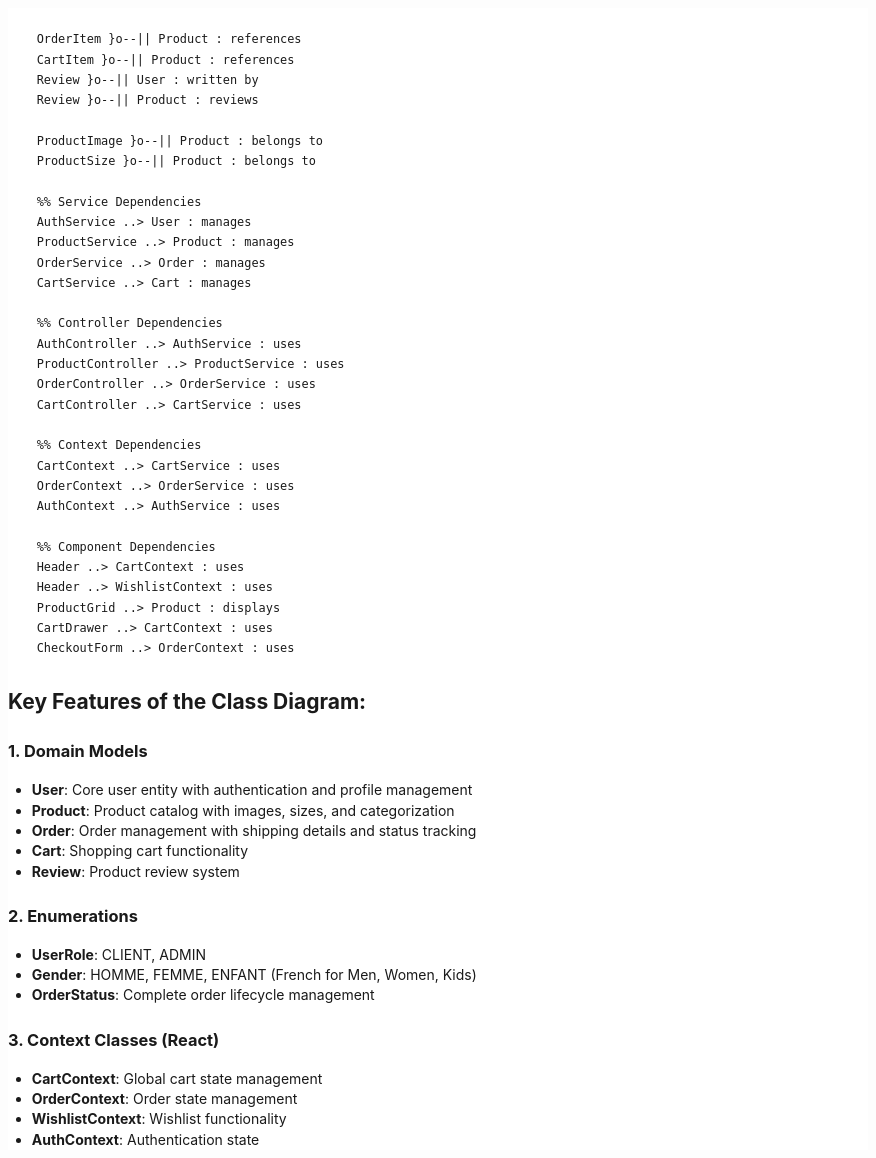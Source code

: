 ```mermaid
    
    OrderItem }o--|| Product : references
    CartItem }o--|| Product : references
    Review }o--|| User : written by
    Review }o--|| Product : reviews
    
    ProductImage }o--|| Product : belongs to
    ProductSize }o--|| Product : belongs to
    
    %% Service Dependencies
    AuthService ..> User : manages
    ProductService ..> Product : manages
    OrderService ..> Order : manages
    CartService ..> Cart : manages
    
    %% Controller Dependencies
    AuthController ..> AuthService : uses
    ProductController ..> ProductService : uses
    OrderController ..> OrderService : uses
    CartController ..> CartService : uses
    
    %% Context Dependencies
    CartContext ..> CartService : uses
    OrderContext ..> OrderService : uses
    AuthContext ..> AuthService : uses
    
    %% Component Dependencies
    Header ..> CartContext : uses
    Header ..> WishlistContext : uses
    ProductGrid ..> Product : displays
    CartDrawer ..> CartContext : uses
    CheckoutForm ..> OrderContext : uses
```

## Key Features of the Class Diagram:

### 1. **Domain Models**
- **User**: Core user entity with authentication and profile management
- **Product**: Product catalog with images, sizes, and categorization
- **Order**: Order management with shipping details and status tracking
- **Cart**: Shopping cart functionality
- **Review**: Product review system

### 2. **Enumerations**
- **UserRole**: CLIENT, ADMIN
- **Gender**: HOMME, FEMME, ENFANT (French for Men, Women, Kids)
- **OrderStatus**: Complete order lifecycle management

### 3. **Context Classes (React)**
- **CartContext**: Global cart state management
- **OrderContext**: Order state management
- **WishlistContext**: Wishlist functionality
- **AuthContext**: Authentication state
